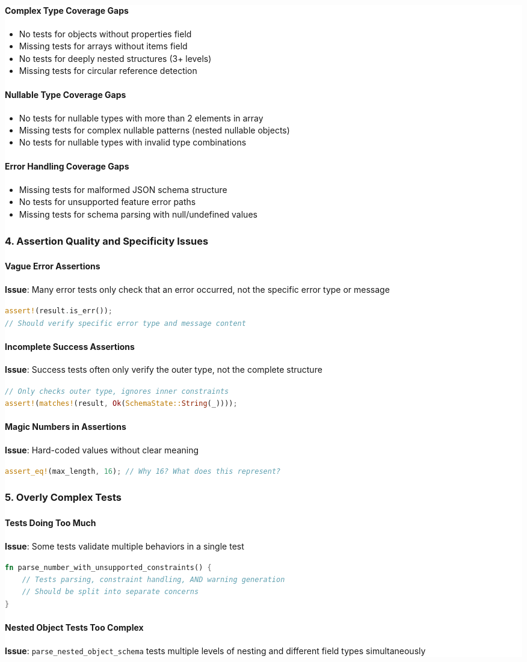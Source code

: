 #### Complex Type Coverage Gaps
- No tests for objects without properties field
- Missing tests for arrays without items field
- No tests for deeply nested structures (3+ levels)
- Missing tests for circular reference detection

#### Nullable Type Coverage Gaps
- No tests for nullable types with more than 2 elements in array
- Missing tests for complex nullable patterns (nested nullable objects)
- No tests for nullable types with invalid type combinations

#### Error Handling Coverage Gaps
- Missing tests for malformed JSON schema structure
- No tests for unsupported feature error paths
- Missing tests for schema parsing with null/undefined values

### 4. Assertion Quality and Specificity Issues

#### Vague Error Assertions
**Issue**: Many error tests only check that an error occurred, not the specific error type or message
```rust
assert!(result.is_err());
// Should verify specific error type and message content
```

#### Incomplete Success Assertions
**Issue**: Success tests often only verify the outer type, not the complete structure
```rust
// Only checks outer type, ignores inner constraints
assert!(matches!(result, Ok(SchemaState::String(_))));
```

#### Magic Numbers in Assertions
**Issue**: Hard-coded values without clear meaning
```rust
assert_eq!(max_length, 16); // Why 16? What does this represent?
```

### 5. Overly Complex Tests

#### Tests Doing Too Much
**Issue**: Some tests validate multiple behaviors in a single test
```rust
fn parse_number_with_unsupported_constraints() {
    // Tests parsing, constraint handling, AND warning generation
    // Should be split into separate concerns
}
```

#### Nested Object Tests Too Complex
**Issue**: `parse_nested_object_schema` tests multiple levels of nesting and different field types simultaneously
